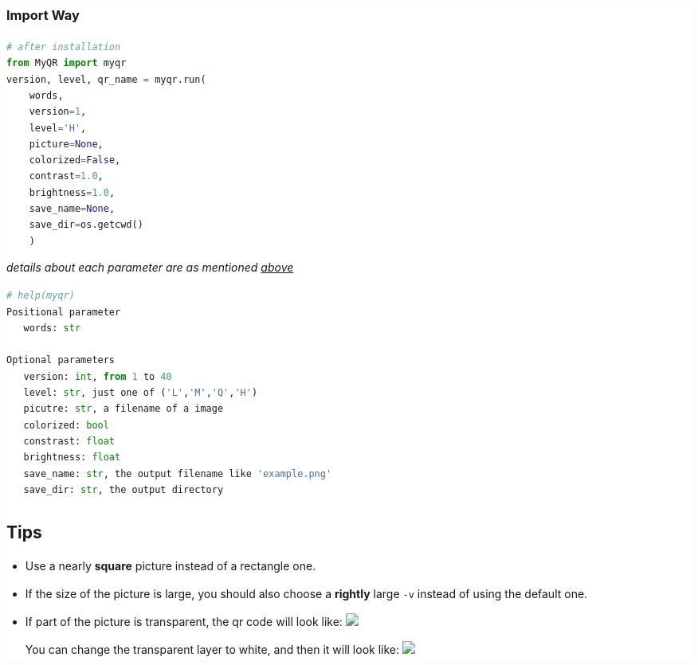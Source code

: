 

### Import Way

```python
# after installation
from MyQR import myqr
version, level, qr_name = myqr.run(
	words,
    version=1,
    level='H',
    picture=None,
    colorized=False,
    contrast=1.0,
    brightness=1.0,
    save_name=None,
    save_dir=os.getcwd()
	)
```


*details about each parameter are as mentioned [above](#terminal-way)*


```python
# help(myqr)
Positional parameter
   words: str

Optional parameters
   version: int, from 1 to 40
   level: str, just one of ('L','M','Q','H')
   picutre: str, a filename of a image
   colorized: bool
   constrast: float
   brightness: float
   save_name: str, the output filename like 'example.png'
   save_dir: str, the output directory
```








## Tips

* Use a nearly **square** picture instead of a rectangle one.

* If the size of the picture is large, you should also choose a **rightly** large `-v` instead of using the default one.

* If part of the picture is transparent, the qr code will look like: ![](example/aa.png)

  You can change the transparent layer to white, and then it will look like: ![](example/a0.png)


